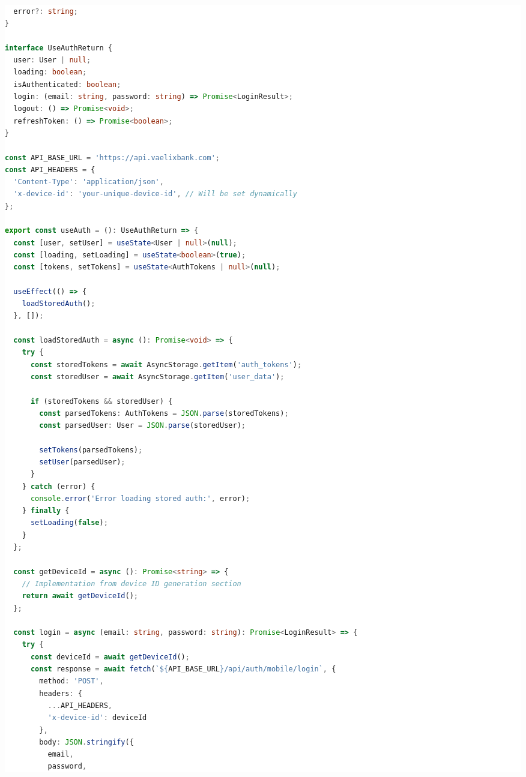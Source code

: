 ```typescript
  error?: string;
}

interface UseAuthReturn {
  user: User | null;
  loading: boolean;
  isAuthenticated: boolean;
  login: (email: string, password: string) => Promise<LoginResult>;
  logout: () => Promise<void>;
  refreshToken: () => Promise<boolean>;
}

const API_BASE_URL = 'https://api.vaelixbank.com';
const API_HEADERS = {
  'Content-Type': 'application/json',
  'x-device-id': 'your-unique-device-id', // Will be set dynamically
};

export const useAuth = (): UseAuthReturn => {
  const [user, setUser] = useState<User | null>(null);
  const [loading, setLoading] = useState<boolean>(true);
  const [tokens, setTokens] = useState<AuthTokens | null>(null);

  useEffect(() => {
    loadStoredAuth();
  }, []);

  const loadStoredAuth = async (): Promise<void> => {
    try {
      const storedTokens = await AsyncStorage.getItem('auth_tokens');
      const storedUser = await AsyncStorage.getItem('user_data');

      if (storedTokens && storedUser) {
        const parsedTokens: AuthTokens = JSON.parse(storedTokens);
        const parsedUser: User = JSON.parse(storedUser);

        setTokens(parsedTokens);
        setUser(parsedUser);
      }
    } catch (error) {
      console.error('Error loading stored auth:', error);
    } finally {
      setLoading(false);
    }
  };

  const getDeviceId = async (): Promise<string> => {
    // Implementation from device ID generation section
    return await getDeviceId();
  };

  const login = async (email: string, password: string): Promise<LoginResult> => {
    try {
      const deviceId = await getDeviceId();
      const response = await fetch(`${API_BASE_URL}/api/auth/mobile/login`, {
        method: 'POST',
        headers: {
          ...API_HEADERS,
          'x-device-id': deviceId
        },
        body: JSON.stringify({
          email,
          password,
```